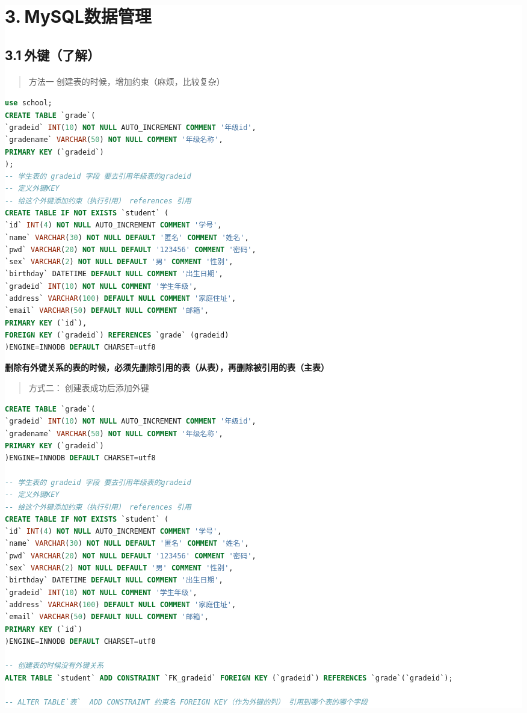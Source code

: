 # 3. MySQL数据管理

## 3.1 外键（了解）

> 方法一 创建表的时候，增加约束（麻烦，比较复杂）

```sql
use school;
CREATE TABLE `grade`(
`gradeid` INT(10) NOT NULL AUTO_INCREMENT COMMENT '年级id',
`gradename` VARCHAR(50) NOT NULL COMMENT '年级名称',
PRIMARY KEY (`gradeid`)
);
-- 学生表的 gradeid 字段 要去引用年级表的gradeid
-- 定义外键KEY
-- 给这个外键添加约束（执行引用） references 引用
CREATE TABLE IF NOT EXISTS `student` (
`id` INT(4) NOT NULL AUTO_INCREMENT COMMENT '学号',
`name` VARCHAR(30) NOT NULL DEFAULT '匿名' COMMENT '姓名',
`pwd` VARCHAR(20) NOT NULL DEFAULT '123456' COMMENT '密码',
`sex` VARCHAR(2) NOT NULL DEFAULT '男' COMMENT '性别',
`birthday` DATETIME DEFAULT NULL COMMENT '出生日期',
`gradeid` INT(10) NOT NULL COMMENT '学生年级',
`address` VARCHAR(100) DEFAULT NULL COMMENT '家庭住址',
`email` VARCHAR(50) DEFAULT NULL COMMENT '邮箱',
PRIMARY KEY (`id`),
FOREIGN KEY (`gradeid`) REFERENCES `grade` (gradeid)
)ENGINE=INNODB DEFAULT CHARSET=utf8

```

**删除有外键关系的表的时候，必须先删除引用的表（从表），再删除被引用的表（主表）**

>方式二： 创建表成功后添加外键

```sql
CREATE TABLE `grade`(
`gradeid` INT(10) NOT NULL AUTO_INCREMENT COMMENT '年级id',
`gradename` VARCHAR(50) NOT NULL COMMENT '年级名称',
PRIMARY KEY (`gradeid`)
)ENGINE=INNODB DEFAULT CHARSET=utf8

-- 学生表的 gradeid 字段 要去引用年级表的gradeid
-- 定义外键KEY
-- 给这个外键添加约束（执行引用） references 引用
CREATE TABLE IF NOT EXISTS `student` (
`id` INT(4) NOT NULL AUTO_INCREMENT COMMENT '学号',
`name` VARCHAR(30) NOT NULL DEFAULT '匿名' COMMENT '姓名',
`pwd` VARCHAR(20) NOT NULL DEFAULT '123456' COMMENT '密码',
`sex` VARCHAR(2) NOT NULL DEFAULT '男' COMMENT '性别',
`birthday` DATETIME DEFAULT NULL COMMENT '出生日期',
`gradeid` INT(10) NOT NULL COMMENT '学生年级',
`address` VARCHAR(100) DEFAULT NULL COMMENT '家庭住址',
`email` VARCHAR(50) DEFAULT NULL COMMENT '邮箱',
PRIMARY KEY (`id`)
)ENGINE=INNODB DEFAULT CHARSET=utf8

-- 创建表的时候没有外键关系
ALTER TABLE `student` ADD CONSTRAINT `FK_gradeid` FOREIGN KEY (`gradeid`) REFERENCES `grade`(`gradeid`);

-- ALTER TABLE`表`  ADD CONSTRAINT 约束名 FOREIGN KEY（作为外键的列） 引用到哪个表的哪个字段
```
